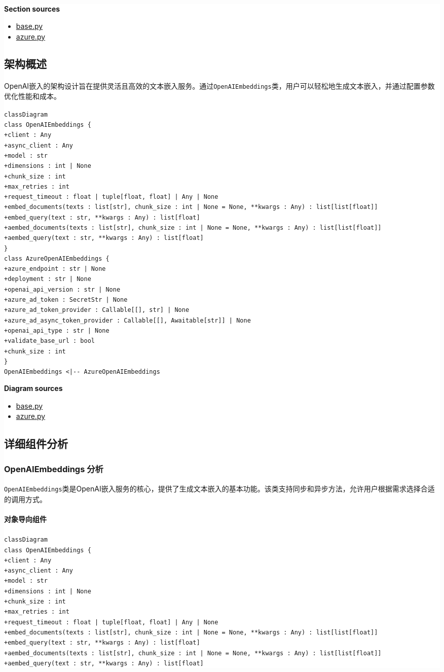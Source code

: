 **Section sources**
- [base.py](file://libs/partners/openai/langchain_openai/embeddings/base.py)
- [azure.py](file://libs/partners/openai/langchain_openai/embeddings/azure.py)

## 架构概述
OpenAI嵌入的架构设计旨在提供灵活且高效的文本嵌入服务。通过`OpenAIEmbeddings`类，用户可以轻松地生成文本嵌入，并通过配置参数优化性能和成本。

```mermaid
classDiagram
class OpenAIEmbeddings {
+client : Any
+async_client : Any
+model : str
+dimensions : int | None
+chunk_size : int
+max_retries : int
+request_timeout : float | tuple[float, float] | Any | None
+embed_documents(texts : list[str], chunk_size : int | None = None, **kwargs : Any) : list[list[float]]
+embed_query(text : str, **kwargs : Any) : list[float]
+aembed_documents(texts : list[str], chunk_size : int | None = None, **kwargs : Any) : list[list[float]]
+aembed_query(text : str, **kwargs : Any) : list[float]
}
class AzureOpenAIEmbeddings {
+azure_endpoint : str | None
+deployment : str | None
+openai_api_version : str | None
+azure_ad_token : SecretStr | None
+azure_ad_token_provider : Callable[[], str] | None
+azure_ad_async_token_provider : Callable[[], Awaitable[str]] | None
+openai_api_type : str | None
+validate_base_url : bool
+chunk_size : int
}
OpenAIEmbeddings <|-- AzureOpenAIEmbeddings
```

**Diagram sources**
- [base.py](file://libs/partners/openai/langchain_openai/embeddings/base.py)
- [azure.py](file://libs/partners/openai/langchain_openai/embeddings/azure.py)

## 详细组件分析
### OpenAIEmbeddings 分析
`OpenAIEmbeddings`类是OpenAI嵌入服务的核心，提供了生成文本嵌入的基本功能。该类支持同步和异步方法，允许用户根据需求选择合适的调用方式。

#### 对象导向组件
```mermaid
classDiagram
class OpenAIEmbeddings {
+client : Any
+async_client : Any
+model : str
+dimensions : int | None
+chunk_size : int
+max_retries : int
+request_timeout : float | tuple[float, float] | Any | None
+embed_documents(texts : list[str], chunk_size : int | None = None, **kwargs : Any) : list[list[float]]
+embed_query(text : str, **kwargs : Any) : list[float]
+aembed_documents(texts : list[str], chunk_size : int | None = None, **kwargs : Any) : list[list[float]]
+aembed_query(text : str, **kwargs : Any) : list[float]
```